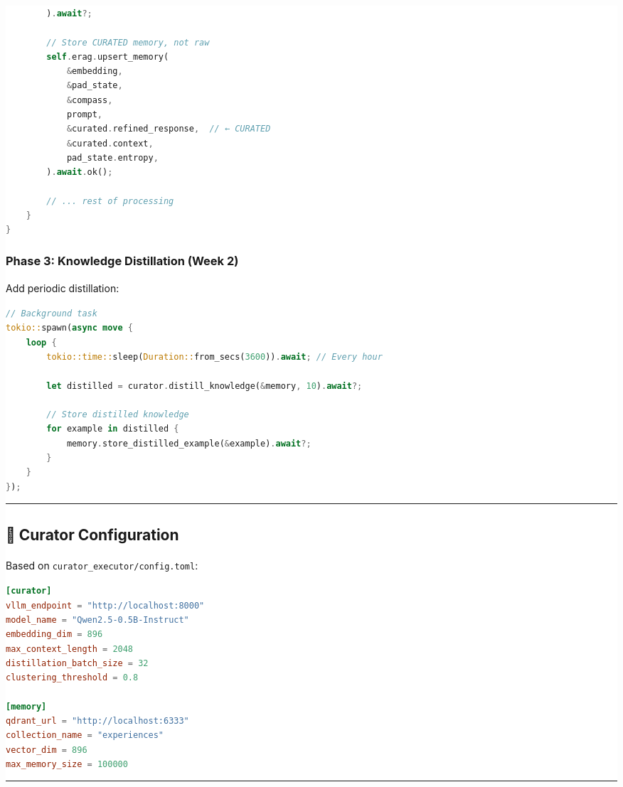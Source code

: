 ```rust
        ).await?;
        
        // Store CURATED memory, not raw
        self.erag.upsert_memory(
            &embedding,
            &pad_state,
            &compass,
            prompt,
            &curated.refined_response,  // ← CURATED
            &curated.context,
            pad_state.entropy,
        ).await.ok();
        
        // ... rest of processing
    }
}
```

### Phase 3: Knowledge Distillation (Week 2)

Add periodic distillation:

```rust
// Background task
tokio::spawn(async move {
    loop {
        tokio::time::sleep(Duration::from_secs(3600)).await; // Every hour
        
        let distilled = curator.distill_knowledge(&memory, 10).await?;
        
        // Store distilled knowledge
        for example in distilled {
            memory.store_distilled_example(&example).await?;
        }
    }
});
```

---

## 🎯 Curator Configuration

Based on `curator_executor/config.toml`:

```toml
[curator]
vllm_endpoint = "http://localhost:8000"
model_name = "Qwen2.5-0.5B-Instruct"
embedding_dim = 896
max_context_length = 2048
distillation_batch_size = 32
clustering_threshold = 0.8

[memory]
qdrant_url = "http://localhost:6333"
collection_name = "experiences"
vector_dim = 896
max_memory_size = 100000
```

---